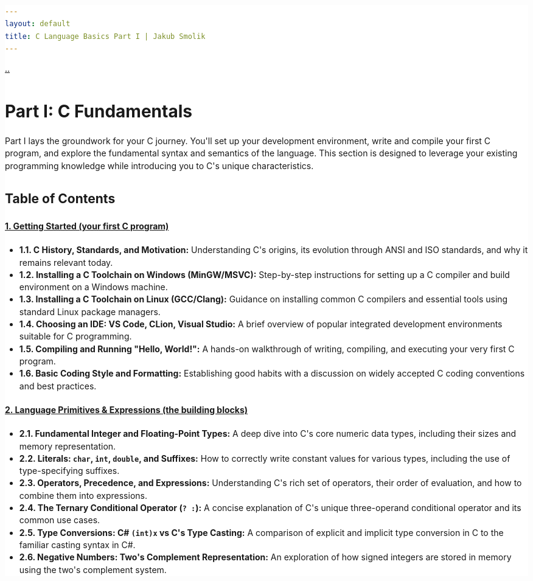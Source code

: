 ```yaml
---
layout: default
title: C Language Basics Part I | Jakub Smolik
---
```


[..](./index.md)

# Part I: C Fundamentals

Part I lays the groundwork for your C journey. You'll set up your development environment, write and compile your first C program, and explore the fundamental syntax and semantics of the language. This section is designed to leverage your existing programming knowledge while introducing you to C's unique characteristics.

## Table of Contents

#### [1. Getting Started (your first C program)](#1-getting-started-your-first-c-program-1)

- **1.1. C History, Standards, and Motivation:** Understanding C's origins, its evolution through ANSI and ISO standards, and why it remains relevant today.
- **1.2. Installing a C Toolchain on Windows (MinGW/MSVC):** Step-by-step instructions for setting up a C compiler and build environment on a Windows machine.
- **1.3. Installing a C Toolchain on Linux (GCC/Clang):** Guidance on installing common C compilers and essential tools using standard Linux package managers.
- **1.4. Choosing an IDE: VS Code, CLion, Visual Studio:** A brief overview of popular integrated development environments suitable for C programming.
- **1.5. Compiling and Running "Hello, World!":** A hands-on walkthrough of writing, compiling, and executing your very first C program.
- **1.6. Basic Coding Style and Formatting:** Establishing good habits with a discussion on widely accepted C coding conventions and best practices.

#### [2. Language Primitives & Expressions (the building blocks)](#2-language-primitives--expressions-the-building-blocks-1)

- **2.1. Fundamental Integer and Floating-Point Types:** A deep dive into C's core numeric data types, including their sizes and memory representation.
- **2.2. Literals: `char`, `int`, `double`, and Suffixes:** How to correctly write constant values for various types, including the use of type-specifying suffixes.
- **2.3. Operators, Precedence, and Expressions:** Understanding C's rich set of operators, their order of evaluation, and how to combine them into expressions.
- **2.4. The Ternary Conditional Operator (`? :`):** A concise explanation of C's unique three-operand conditional operator and its common use cases.
- **2.5. Type Conversions: C# `(int)x` vs C's Type Casting:** A comparison of explicit and implicit type conversion in C to the familiar casting syntax in C#.
- **2.6. Negative Numbers: Two's Complement Representation:** An exploration of how signed integers are stored in memory using the two's complement system.
